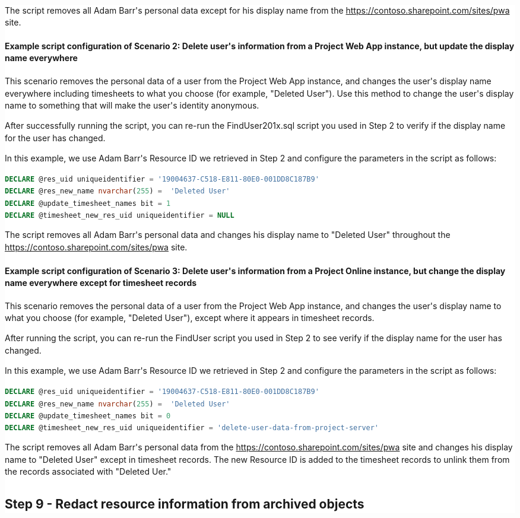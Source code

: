 The script removes all Adam Barr's personal data except for his display name from the https://contoso.sharepoint.com/sites/pwa site.

#### Example script configuration of Scenario 2: Delete user's information from a Project Web App instance, but update the display name everywhere

This scenario removes the personal data of a user from the Project Web App instance, and changes the user's display name everywhere including timesheets to what you choose (for example, "Deleted User"). Use this method to change the user's display name to something that will make the user's identity anonymous.

After successfully running the script, you can re-run the FindUser201x.sql script you used in Step 2 to verify if the display name for the user has changed.

In this example, we use Adam Barr's Resource ID we retrieved in Step 2 and configure the parameters in the script as follows:

```sql
DECLARE @res_uid uniqueidentifier = '19004637-C518-E811-80E0-001DD8C187B9'
DECLARE @res_new_name nvarchar(255) =  'Deleted User'
DECLARE @update_timesheet_names bit = 1
DECLARE @timesheet_new_res_uid uniqueidentifier = NULL
```

The script removes all Adam Barr's personal data and changes his display name to "Deleted User" throughout the https://contoso.sharepoint.com/sites/pwa site.

#### Example script configuration of Scenario 3: Delete user's information from a Project Online instance, but change the display name everywhere except for timesheet records

This scenario removes the personal data of a user from the Project Web App instance, and changes the user's display name to what you choose (for example, "Deleted User"), except where it appears in timesheet records.

After running the script, you can re-run the FindUser script you used in Step 2 to see verify if the display name for the user has changed.

In this example, we use Adam Barr's Resource ID we retrieved in Step 2 and configure the parameters in the script as follows:

```sql
DECLARE @res_uid uniqueidentifier = '19004637-C518-E811-80E0-001DD8C187B9'
DECLARE @res_new_name nvarchar(255) =  'Deleted User'
DECLARE @update_timesheet_names bit = 0
DECLARE @timesheet_new_res_uid uniqueidentifier = 'delete-user-data-from-project-server'
```

The script removes all Adam Barr's personal data from the https://contoso.sharepoint.com/sites/pwa site and changes his display name to "Deleted User" except in timesheet records. The new Resource ID is added to the timesheet records to unlink them from the records associated with "Deleted Uer."

## Step 9 - Redact resource information from archived objects
<a name="RedactArchive"> </a>
